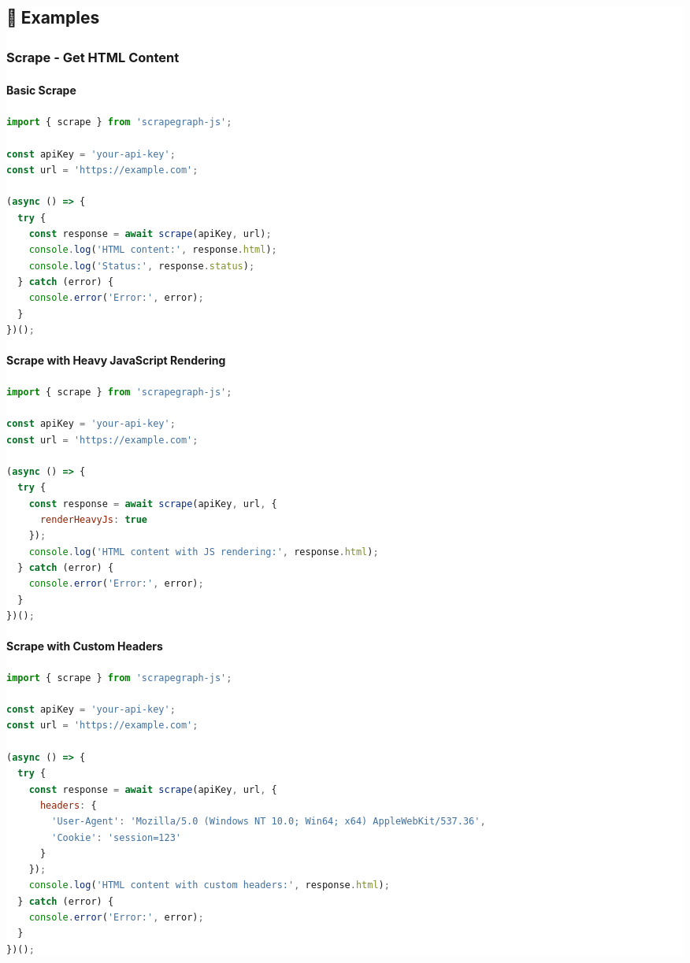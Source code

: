 ## 🎯 Examples

### Scrape - Get HTML Content

#### Basic Scrape

```javascript
import { scrape } from 'scrapegraph-js';

const apiKey = 'your-api-key';
const url = 'https://example.com';

(async () => {
  try {
    const response = await scrape(apiKey, url);
    console.log('HTML content:', response.html);
    console.log('Status:', response.status);
  } catch (error) {
    console.error('Error:', error);
  }
})();
```

#### Scrape with Heavy JavaScript Rendering

```javascript
import { scrape } from 'scrapegraph-js';

const apiKey = 'your-api-key';
const url = 'https://example.com';

(async () => {
  try {
    const response = await scrape(apiKey, url, {
      renderHeavyJs: true
    });
    console.log('HTML content with JS rendering:', response.html);
  } catch (error) {
    console.error('Error:', error);
  }
})();
```

#### Scrape with Custom Headers

```javascript
import { scrape } from 'scrapegraph-js';

const apiKey = 'your-api-key';
const url = 'https://example.com';

(async () => {
  try {
    const response = await scrape(apiKey, url, {
      headers: {
        'User-Agent': 'Mozilla/5.0 (Windows NT 10.0; Win64; x64) AppleWebKit/537.36',
        'Cookie': 'session=123'
      }
    });
    console.log('HTML content with custom headers:', response.html);
  } catch (error) {
    console.error('Error:', error);
  }
})();
```